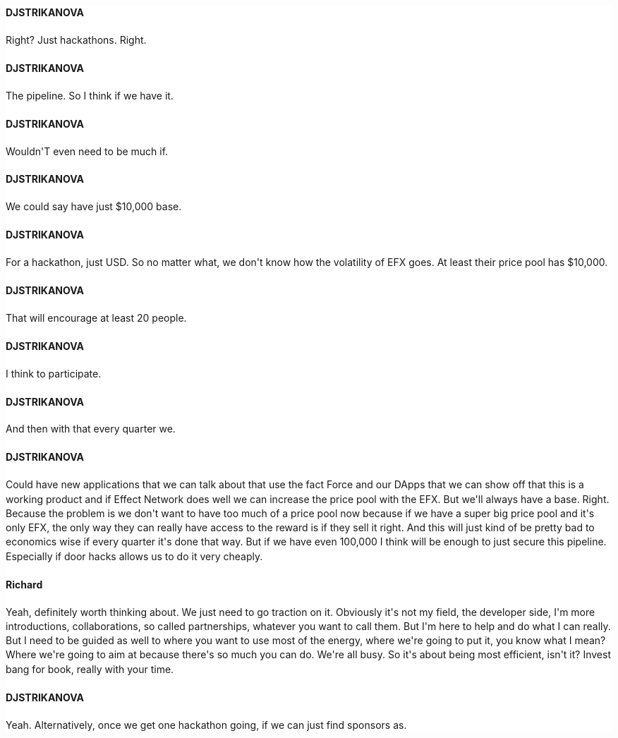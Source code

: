 #### DJSTRIKANOVA

Right? Just hackathons. Right.

#### DJSTRIKANOVA

The pipeline. So I think if we have it.

#### DJSTRIKANOVA

Wouldn'T even need to be much if.

#### DJSTRIKANOVA

We could say have just $10,000 base.

#### DJSTRIKANOVA

For a hackathon, just USD. So no matter what, we don't know how the volatility of EFX goes. At least their price pool has $10,000.

#### DJSTRIKANOVA

That will encourage at least 20 people.

#### DJSTRIKANOVA

I think to participate.

#### DJSTRIKANOVA

And then with that every quarter we.

#### DJSTRIKANOVA

Could have new applications that we can talk about that use the fact Force and our DApps that we can show off that this is a working product and if Effect Network does well we can increase the price pool with the EFX. But we'll always have a base. Right. Because the problem is we don't want to have too much of a price pool now because if we have a super big price pool and it's only EFX, the only way they can really have access to the reward is if they sell it right. And this will just kind of be pretty bad to economics wise if every quarter it's done that way. But if we have even 100,000 I think will be enough to just secure this pipeline. Especially if door hacks allows us to do it very cheaply.

#### Richard

Yeah, definitely worth thinking about. We just need to go traction on it. Obviously it's not my field, the developer side, I'm more introductions, collaborations, so called partnerships, whatever you want to call them. But I'm here to help and do what I can really. But I need to be guided as well to where you want to use most of the energy, where we're going to put it, you know what I mean? Where we're going to aim at because there's so much you can do. We're all busy. So it's about being most efficient, isn't it? Invest bang for book, really with your time.

#### DJSTRIKANOVA

Yeah. Alternatively, once we get one hackathon going, if we can just find sponsors as.
